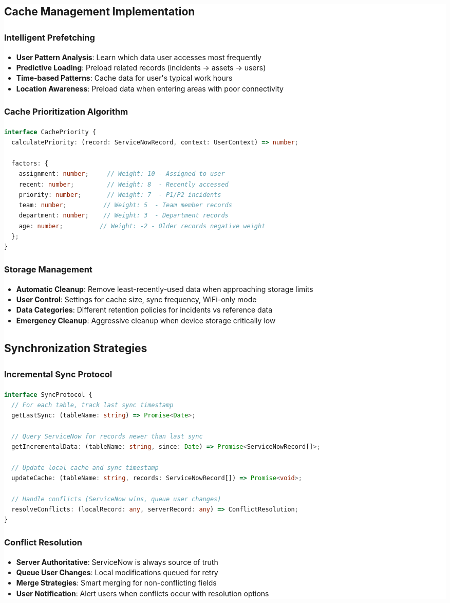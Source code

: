 ## Cache Management Implementation

### Intelligent Prefetching
- **User Pattern Analysis**: Learn which data user accesses most frequently
- **Predictive Loading**: Preload related records (incidents → assets → users)
- **Time-based Patterns**: Cache data for user's typical work hours
- **Location Awareness**: Preload data when entering areas with poor connectivity

### Cache Prioritization Algorithm
```typescript
interface CachePriority {
  calculatePriority: (record: ServiceNowRecord, context: UserContext) => number;

  factors: {
    assignment: number;     // Weight: 10 - Assigned to user
    recent: number;         // Weight: 8  - Recently accessed
    priority: number;       // Weight: 7  - P1/P2 incidents
    team: number;          // Weight: 5  - Team member records
    department: number;    // Weight: 3  - Department records
    age: number;          // Weight: -2 - Older records negative weight
  };
}
```

### Storage Management
- **Automatic Cleanup**: Remove least-recently-used data when approaching storage limits
- **User Control**: Settings for cache size, sync frequency, WiFi-only mode
- **Data Categories**: Different retention policies for incidents vs reference data
- **Emergency Cleanup**: Aggressive cleanup when device storage critically low

## Synchronization Strategies

### Incremental Sync Protocol
```typescript
interface SyncProtocol {
  // For each table, track last sync timestamp
  getLastSync: (tableName: string) => Promise<Date>;

  // Query ServiceNow for records newer than last sync
  getIncrementalData: (tableName: string, since: Date) => Promise<ServiceNowRecord[]>;

  // Update local cache and sync timestamp
  updateCache: (tableName: string, records: ServiceNowRecord[]) => Promise<void>;

  // Handle conflicts (ServiceNow wins, queue user changes)
  resolveConflicts: (localRecord: any, serverRecord: any) => ConflictResolution;
}
```

### Conflict Resolution
- **Server Authoritative**: ServiceNow is always source of truth
- **Queue User Changes**: Local modifications queued for retry
- **Merge Strategies**: Smart merging for non-conflicting fields
- **User Notification**: Alert users when conflicts occur with resolution options
